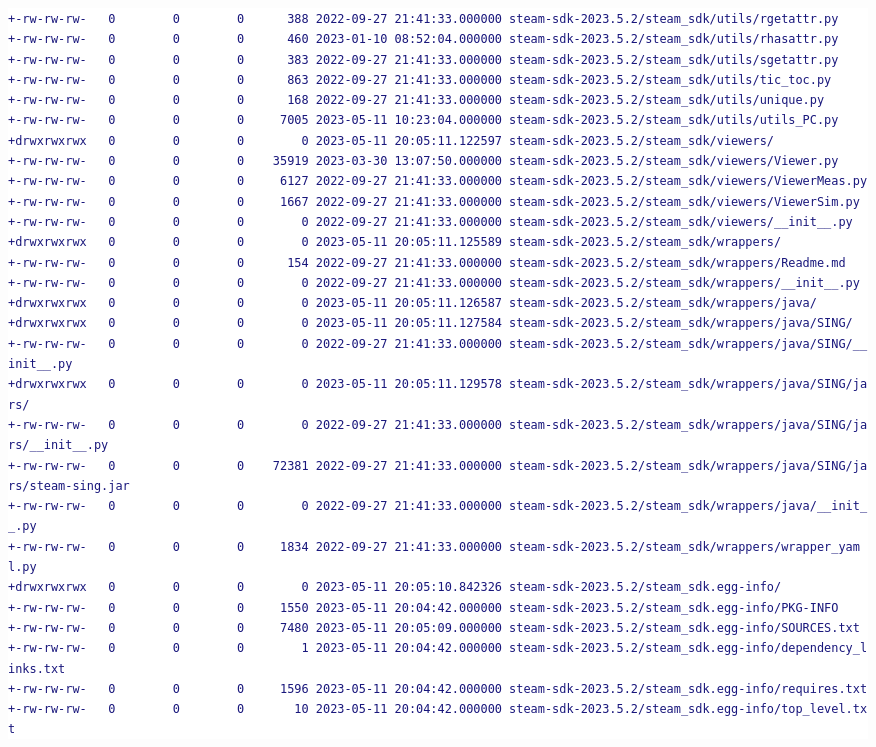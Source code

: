 ```diff
+-rw-rw-rw-   0        0        0      388 2022-09-27 21:41:33.000000 steam-sdk-2023.5.2/steam_sdk/utils/rgetattr.py
+-rw-rw-rw-   0        0        0      460 2023-01-10 08:52:04.000000 steam-sdk-2023.5.2/steam_sdk/utils/rhasattr.py
+-rw-rw-rw-   0        0        0      383 2022-09-27 21:41:33.000000 steam-sdk-2023.5.2/steam_sdk/utils/sgetattr.py
+-rw-rw-rw-   0        0        0      863 2022-09-27 21:41:33.000000 steam-sdk-2023.5.2/steam_sdk/utils/tic_toc.py
+-rw-rw-rw-   0        0        0      168 2022-09-27 21:41:33.000000 steam-sdk-2023.5.2/steam_sdk/utils/unique.py
+-rw-rw-rw-   0        0        0     7005 2023-05-11 10:23:04.000000 steam-sdk-2023.5.2/steam_sdk/utils/utils_PC.py
+drwxrwxrwx   0        0        0        0 2023-05-11 20:05:11.122597 steam-sdk-2023.5.2/steam_sdk/viewers/
+-rw-rw-rw-   0        0        0    35919 2023-03-30 13:07:50.000000 steam-sdk-2023.5.2/steam_sdk/viewers/Viewer.py
+-rw-rw-rw-   0        0        0     6127 2022-09-27 21:41:33.000000 steam-sdk-2023.5.2/steam_sdk/viewers/ViewerMeas.py
+-rw-rw-rw-   0        0        0     1667 2022-09-27 21:41:33.000000 steam-sdk-2023.5.2/steam_sdk/viewers/ViewerSim.py
+-rw-rw-rw-   0        0        0        0 2022-09-27 21:41:33.000000 steam-sdk-2023.5.2/steam_sdk/viewers/__init__.py
+drwxrwxrwx   0        0        0        0 2023-05-11 20:05:11.125589 steam-sdk-2023.5.2/steam_sdk/wrappers/
+-rw-rw-rw-   0        0        0      154 2022-09-27 21:41:33.000000 steam-sdk-2023.5.2/steam_sdk/wrappers/Readme.md
+-rw-rw-rw-   0        0        0        0 2022-09-27 21:41:33.000000 steam-sdk-2023.5.2/steam_sdk/wrappers/__init__.py
+drwxrwxrwx   0        0        0        0 2023-05-11 20:05:11.126587 steam-sdk-2023.5.2/steam_sdk/wrappers/java/
+drwxrwxrwx   0        0        0        0 2023-05-11 20:05:11.127584 steam-sdk-2023.5.2/steam_sdk/wrappers/java/SING/
+-rw-rw-rw-   0        0        0        0 2022-09-27 21:41:33.000000 steam-sdk-2023.5.2/steam_sdk/wrappers/java/SING/__init__.py
+drwxrwxrwx   0        0        0        0 2023-05-11 20:05:11.129578 steam-sdk-2023.5.2/steam_sdk/wrappers/java/SING/jars/
+-rw-rw-rw-   0        0        0        0 2022-09-27 21:41:33.000000 steam-sdk-2023.5.2/steam_sdk/wrappers/java/SING/jars/__init__.py
+-rw-rw-rw-   0        0        0    72381 2022-09-27 21:41:33.000000 steam-sdk-2023.5.2/steam_sdk/wrappers/java/SING/jars/steam-sing.jar
+-rw-rw-rw-   0        0        0        0 2022-09-27 21:41:33.000000 steam-sdk-2023.5.2/steam_sdk/wrappers/java/__init__.py
+-rw-rw-rw-   0        0        0     1834 2022-09-27 21:41:33.000000 steam-sdk-2023.5.2/steam_sdk/wrappers/wrapper_yaml.py
+drwxrwxrwx   0        0        0        0 2023-05-11 20:05:10.842326 steam-sdk-2023.5.2/steam_sdk.egg-info/
+-rw-rw-rw-   0        0        0     1550 2023-05-11 20:04:42.000000 steam-sdk-2023.5.2/steam_sdk.egg-info/PKG-INFO
+-rw-rw-rw-   0        0        0     7480 2023-05-11 20:05:09.000000 steam-sdk-2023.5.2/steam_sdk.egg-info/SOURCES.txt
+-rw-rw-rw-   0        0        0        1 2023-05-11 20:04:42.000000 steam-sdk-2023.5.2/steam_sdk.egg-info/dependency_links.txt
+-rw-rw-rw-   0        0        0     1596 2023-05-11 20:04:42.000000 steam-sdk-2023.5.2/steam_sdk.egg-info/requires.txt
+-rw-rw-rw-   0        0        0       10 2023-05-11 20:04:42.000000 steam-sdk-2023.5.2/steam_sdk.egg-info/top_level.txt
```
